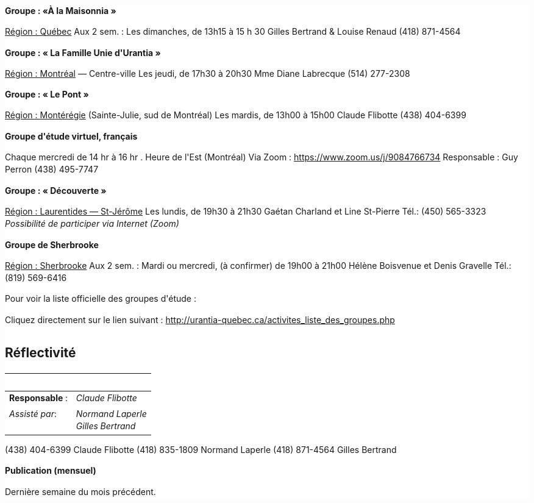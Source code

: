 **Groupe : «À la Maisonnia »**

<ins>Région : Québec</ins>
Aux 2 sem. : Les dimanches, de 13h15 à 15 h 30
Gilles Bertrand \& Louise Renaud (418) 871-4564

**Groupe : « La Famille Unie d'Urantia »**

<ins>Région : Montréal</ins> — Centre-ville
Les jeudi, de 17h30 à 20h30
Mme Diane Labrecque (514) 277-2308

**Groupe : « Le Pont »**

<ins>Région : Montérégie</ins>
(Sainte-Julie, sud de Montréal)
Les mardis, de 13h00 à 15h00
Claude Flibotte (438) 404-6399

**Groupe d'étude virtuel, français**

Chaque mercredi de 14 hr à 16 hr . Heure de l'Est (Montréal)
Via Zoom : https://www.zoom.us/j/9084766734
Responsable :
Guy Perron (438) 495-7747

**Groupe : « Découverte »**

<ins>Région : Laurentides — St-Jérôme</ins>
Les lundis, de 19h30 à 21h30
Gaétan Charland et Line St-Pierre Tél.: (450) 565-3323
_Possibilité de participer via Internet (Zoom)_

**Groupe de Sherbrooke**

<ins>Région : Sherbrooke</ins>
Aux 2 sem. : Mardi ou mercredi, (à confirmer) de 19h00 à 21h00
Hélène Boisvenue et Denis Gravelle
Tél.: (819) 569-6416

Pour voir la liste officielle des groupes d'étude :

Cliquez directement sur le lien suivant : http://urantia-quebec.ca/activites_liste_des_groupes.php

## Réflectivité

&nbsp; | &nbsp;
--- | ---
**Responsable** : | _Claude Flibotte_
_Assisté par_: | _Normand Laperle_<br>_Gilles Bertrand_

(438) 404-6399 Claude Flibotte
(418) 835-1809 Normand Laperle
(418) 871-4564 Gilles Bertrand

**Publication (mensuel)**

Dernière semaine du mois précédent.
